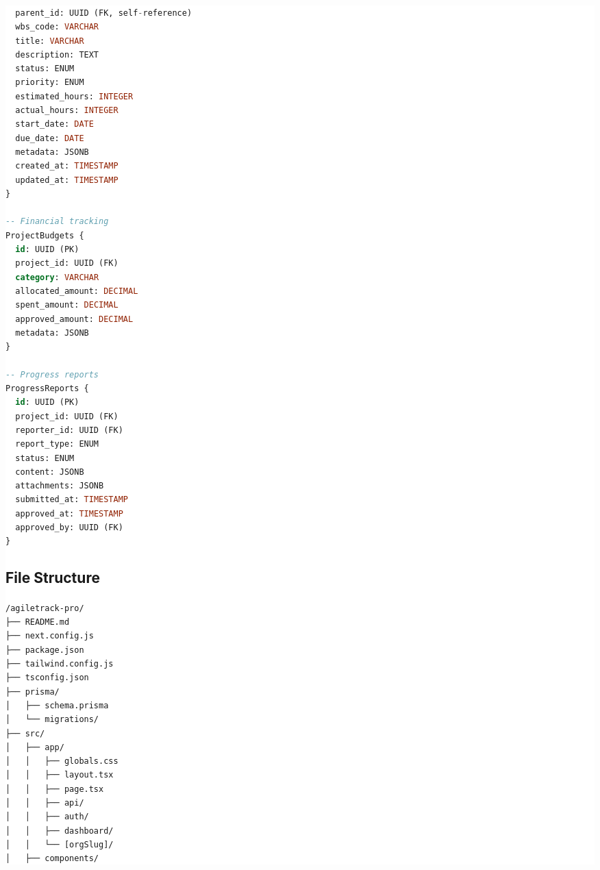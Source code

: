 ```sql
  parent_id: UUID (FK, self-reference)
  wbs_code: VARCHAR
  title: VARCHAR
  description: TEXT
  status: ENUM
  priority: ENUM
  estimated_hours: INTEGER
  actual_hours: INTEGER
  start_date: DATE
  due_date: DATE
  metadata: JSONB
  created_at: TIMESTAMP
  updated_at: TIMESTAMP
}

-- Financial tracking
ProjectBudgets {
  id: UUID (PK)
  project_id: UUID (FK)
  category: VARCHAR
  allocated_amount: DECIMAL
  spent_amount: DECIMAL
  approved_amount: DECIMAL
  metadata: JSONB
}

-- Progress reports
ProgressReports {
  id: UUID (PK)
  project_id: UUID (FK)
  reporter_id: UUID (FK)
  report_type: ENUM
  status: ENUM
  content: JSONB
  attachments: JSONB
  submitted_at: TIMESTAMP
  approved_at: TIMESTAMP
  approved_by: UUID (FK)
}
```

## File Structure

```
/agiletrack-pro/
├── README.md
├── next.config.js
├── package.json
├── tailwind.config.js
├── tsconfig.json
├── prisma/
│   ├── schema.prisma
│   └── migrations/
├── src/
│   ├── app/
│   │   ├── globals.css
│   │   ├── layout.tsx
│   │   ├── page.tsx
│   │   ├── api/
│   │   ├── auth/
│   │   ├── dashboard/
│   │   └── [orgSlug]/
│   ├── components/
```
